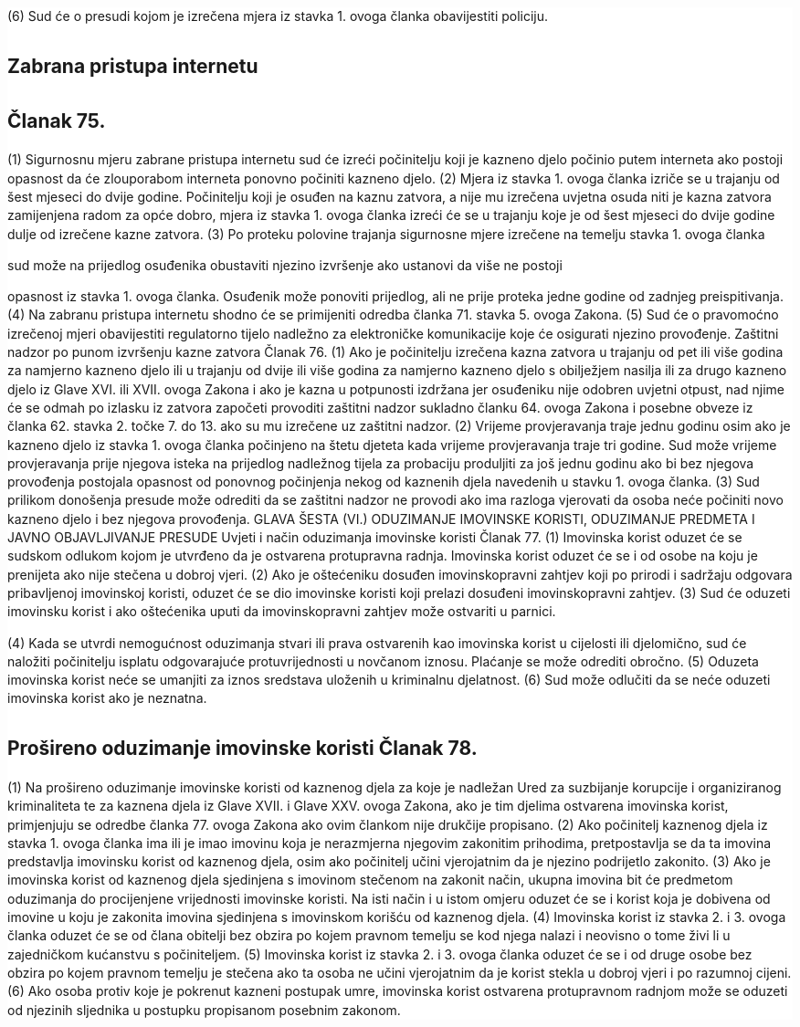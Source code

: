 (6) Sud će o presudi kojom je izrečena mjera iz stavka 1. ovoga članka obavijestiti policiju.

## Zabrana pristupa internetu

## Članak 75.

(1) Sigurnosnu mjeru zabrane pristupa internetu sud će izreći počinitelju koji je kazneno djelo počinio putem interneta ako postoji opasnost da će zlouporabom interneta ponovno počiniti kazneno djelo. (2) Mjera iz stavka 1. ovoga članka izriče se u trajanju od šest mjeseci do dvije godine. Počinitelju koji je osuđen na kaznu zatvora, a nije mu izrečena uvjetna osuda niti je kazna zatvora zamijenjena radom za opće dobro, mjera iz stavka 1. ovoga članka izreći će se u trajanju koje je od šest mjeseci do dvije godine dulje od izrečene kazne zatvora. (3) Po proteku polovine trajanja sigurnosne mjere izrečene na temelju stavka 1. ovoga članka

sud može na prijedlog osuđenika obustaviti njezino izvršenje ako ustanovi da više ne postoji

opasnost iz stavka 1. ovoga članka. Osuđenik može ponoviti prijedlog, ali ne prije proteka jedne godine od zadnjeg preispitivanja. (4) Na zabranu pristupa internetu shodno će se primijeniti odredba članka 71. stavka 5. ovoga Zakona. (5) Sud će o pravomoćno izrečenoj mjeri obavijestiti regulatorno tijelo nadležno za elektroničke komunikacije koje će osigurati njezino provođenje. Zaštitni nadzor po punom izvršenju kazne zatvora Članak 76. (1) Ako je počinitelju izrečena kazna zatvora u trajanju od pet ili više godina za namjerno kazneno djelo ili u trajanju od dvije ili više godina za namjerno kazneno djelo s obilježjem nasilja ili za drugo kazneno djelo iz Glave XVI. ili XVII. ovoga Zakona i ako je kazna u potpunosti izdržana jer osuđeniku nije odobren uvjetni otpust, nad njime će se odmah po izlasku iz zatvora započeti provoditi zaštitni nadzor sukladno članku 64. ovoga Zakona i posebne obveze iz članka 62. stavka 2. točke 7. do 13. ako su mu izrečene uz zaštitni nadzor. (2) Vrijeme provjeravanja traje jednu godinu osim ako je kazneno djelo iz stavka 1. ovoga članka počinjeno na štetu djeteta kada vrijeme provjeravanja traje tri godine. Sud može vrijeme provjeravanja prije njegova isteka na prijedlog nadležnog tijela za probaciju produljiti za još jednu godinu ako bi bez njegova provođenja postojala opasnost od ponovnog počinjenja nekog od kaznenih djela navedenih u stavku 1. ovoga članka. (3) Sud prilikom donošenja presude može odrediti da se zaštitni nadzor ne provodi ako ima razloga vjerovati da osoba neće počiniti novo kazneno djelo i bez njegova provođenja. GLAVA ŠESTA (VI.) ODUZIMANJE IMOVINSKE KORISTI, ODUZIMANJE PREDMETA I JAVNO OBJAVLJIVANJE PRESUDE Uvjeti i način oduzimanja imovinske koristi Članak 77. (1) Imovinska korist oduzet će se sudskom odlukom kojom je utvrđeno da je ostvarena protupravna radnja. Imovinska korist oduzet će se i od osobe na koju je prenijeta ako nije stečena u dobroj vjeri. (2) Ako je oštećeniku dosuđen imovinskopravni zahtjev koji po prirodi i sadržaju odgovara pribavljenoj imovinskoj koristi, oduzet će se dio imovinske koristi koji prelazi dosuđeni imovinskopravni zahtjev. (3) Sud će oduzeti imovinsku korist i ako oštećenika uputi da imovinskopravni zahtjev može ostvariti u parnici.

(4) Kada se utvrdi nemogućnost oduzimanja stvari ili prava ostvarenih kao imovinska korist u cijelosti ili djelomično, sud će naložiti počinitelju isplatu odgovarajuće protuvrijednosti u novčanom iznosu. Plaćanje se može odrediti obročno. (5) Oduzeta imovinska korist neće se umanjiti za iznos sredstava uloženih u kriminalnu djelatnost. (6) Sud može odlučiti da se neće oduzeti imovinska korist ako je neznatna.

## Prošireno oduzimanje imovinske koristi Članak 78.

(1) Na prošireno oduzimanje imovinske koristi od kaznenog djela za koje je nadležan Ured za suzbijanje korupcije i organiziranog kriminaliteta te za kaznena djela iz Glave XVII. i Glave XXV. ovoga Zakona, ako je tim djelima ostvarena imovinska korist, primjenjuju se odredbe članka 77. ovoga Zakona ako ovim člankom nije drukčije propisano. (2) Ako počinitelj kaznenog djela iz stavka 1. ovoga članka ima ili je imao imovinu koja je nerazmjerna njegovim zakonitim prihodima, pretpostavlja se da ta imovina predstavlja imovinsku korist od kaznenog djela, osim ako počinitelj učini vjerojatnim da je njezino podrijetlo zakonito. (3) Ako je imovinska korist od kaznenog djela sjedinjena s imovinom stečenom na zakonit način, ukupna imovina bit će predmetom oduzimanja do procijenjene vrijednosti imovinske koristi. Na isti način i u istom omjeru oduzet će se i korist koja je dobivena od imovine u koju je zakonita imovina sjedinjena s imovinskom korišću od kaznenog djela. (4) Imovinska korist iz stavka 2. i 3. ovoga članka oduzet će se od člana obitelji bez obzira po kojem pravnom temelju se kod njega nalazi i neovisno o tome živi li u zajedničkom kućanstvu s počiniteljem. (5) Imovinska korist iz stavka 2. i 3. ovoga članka oduzet će se i od druge osobe bez obzira po kojem pravnom temelju je stečena ako ta osoba ne učini vjerojatnim da je korist stekla u dobroj vjeri i po razumnoj cijeni. (6) Ako osoba protiv koje je pokrenut kazneni postupak umre, imovinska korist ostvarena protupravnom radnjom može se oduzeti od njezinih sljednika u postupku propisanom posebnim zakonom.